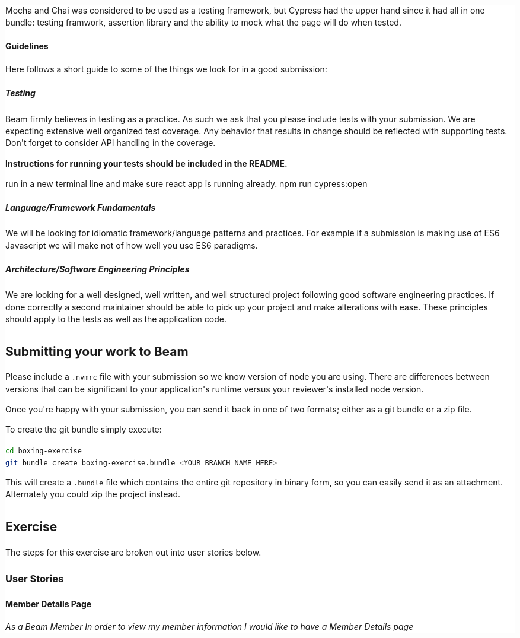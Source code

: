 Mocha and Chai was considered to be used as a testing framework, but Cypress had the upper hand since it had all in one bundle: testing framwork, assertion library and the ability to mock what the page will do when tested.

#### Guidelines
Here follows a short guide to some of the things we look for in a good submission:

##### Testing
Beam firmly believes in testing as a practice. As such we ask that you please include tests with your submission. We are expecting extensive well organized test coverage. Any behavior that results in change should be reflected with supporting tests. Don't forget to consider API handling in the coverage.

**Instructions for running your tests should be included in the README.**

run in a new terminal line and make sure react app is running already. 
npm run cypress:open

##### Language/Framework Fundamentals
We will be looking for idiomatic framework/language patterns and practices. For example if a submission is making use of ES6 Javascript we will make not of how well you use ES6 paradigms.

##### Architecture/Software Engineering Principles
We are looking for a well designed, well written, and well structured project following good software engineering practices. If done correctly a second maintainer should be able to pick up your project and make alterations with ease. These principles should apply to the tests as well as the application code.

## Submitting your work to Beam

Please include a `.nvmrc` file with your submission so we know version of node you are using. There are differences between versions that can be significant to your application's runtime versus your reviewer's installed node version.

Once you're happy with your submission, you can send it back in one of two formats; either as a git bundle or a zip file.

To create the git bundle simply execute:

```bash
cd boxing-exercise
git bundle create boxing-exercise.bundle <YOUR BRANCH NAME HERE>
```

This will create a `.bundle` file which contains the entire git repository in binary form, so you can easily send it as an attachment.  Alternately you could zip the project instead.

## Exercise
The steps for this exercise are broken out into user stories below.
### User Stories
#### Member Details Page
_As a Beam Member_
_In order to view my member information_
_I would like to have a Member Details page_
